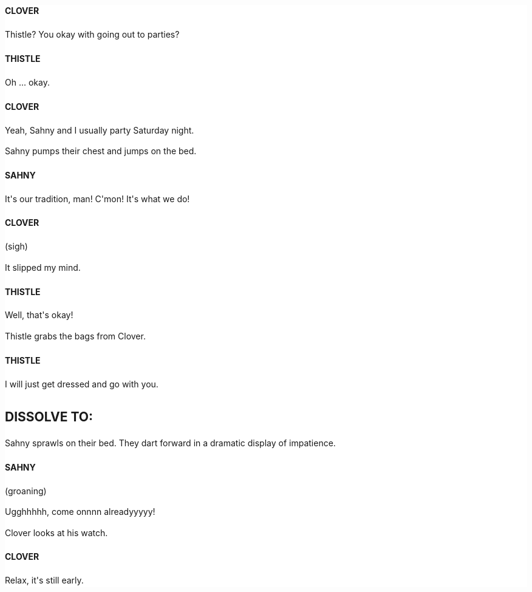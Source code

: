 <div class="dialogue">
<h4>CLOVER</h4>
<p>Thistle? You okay with going out to parties?</p>
</div>

<div class="dialogue">
<h4>THISTLE</h4>
<p>Oh ... okay.</p>
</div>

<div class="dialogue">
<h4>CLOVER</h4>
<p>Yeah, Sahny and I usually party Saturday night.</p>
</div>

<p>Sahny pumps their chest and jumps on the bed.</p>

<div class="dialogue">
<h4>SAHNY</h4>
<p>It's our tradition, man! C'mon! It's what we do!</p>
</div>

<div class="dialogue">
<h4>CLOVER</h4>
<p class="parenthetical">(sigh)</p>
<p>It slipped my mind.</p>
</div>

<div class="dialogue">
<h4>THISTLE</h4>
<p>Well, that's okay!</p>
</div>

<p>Thistle grabs the bags from Clover.</p>

<div class="dialogue">
<h4>THISTLE</h4>
<p>I will just get dressed and go with you.</p>
</div>

<h2>DISSOLVE TO:</h2>

<p>Sahny sprawls on their bed. They dart forward in a dramatic display of impatience.</p>

<div class="dialogue">
<h4>SAHNY</h4>
<p class="parenthetical">(groaning)</p>
<p>Ugghhhhh, come onnnn alreadyyyyy!</p>
</div>

<p>Clover looks at his watch.</p>

<div class="dialogue">
<h4>CLOVER</h4>
<p>Relax, it's still early.</p>
</div>
